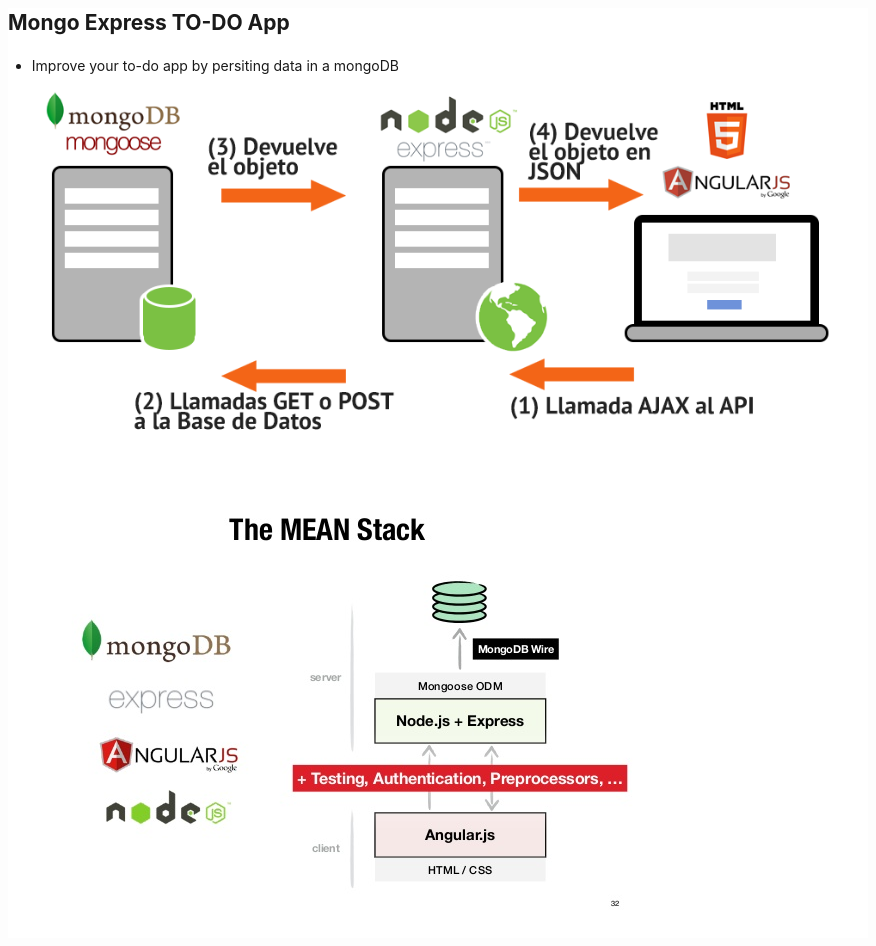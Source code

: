 ## <span class="icon-laptop"></span> Mongo Express TO-DO App

- Improve your to-do app by persiting data in a mongoDB

![MEAN stack scheme](img/mean-stack-scheme.png)

![MEAN stack scheme](img/mean-stack.jpg)
